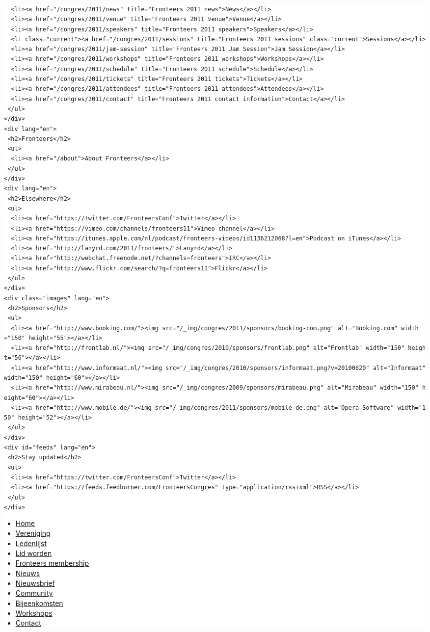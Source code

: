       <li><a href="/congres/2011/news" title="Fronteers 2011 news">News</a></li>
      <li><a href="/congres/2011/venue" title="Fronteers 2011 venue">Venue</a></li>
      <li><a href="/congres/2011/speakers" title="Fronteers 2011 speakers">Speakers</a></li>
      <li class="current"><a href="/congres/2011/sessions" title="Fronteers 2011 sessions" class="current">Sessions</a></li>
      <li><a href="/congres/2011/jam-session" title="Fronteers 2011 Jam Session">Jam Session</a></li>
      <li><a href="/congres/2011/workshops" title="Fronteers 2011 workshops">Workshops</a></li>
      <li><a href="/congres/2011/schedule" title="Fronteers 2011 schedule">Schedule</a></li>
      <li><a href="/congres/2011/tickets" title="Fronteers 2011 tickets">Tickets</a></li>
      <li><a href="/congres/2011/attendees" title="Fronteers 2011 attendees">Attendees</a></li>
      <li><a href="/congres/2011/contact" title="Fronteers 2011 contact information">Contact</a></li>
     </ul>
    </div>
    <div lang="en">
     <h2>Fronteers</h2>
     <ul>
      <li><a href="/about">About Fronteers</a></li>
     </ul>
    </div>
    <div lang="en">
     <h2>Elsewhere</h2>
     <ul>
      <li><a href="https://twitter.com/FronteersConf">Twitter</a></li>
      <li><a href="https://vimeo.com/channels/fronteers11">Vimeo channel</a></li>
      <li><a href="https://itunes.apple.com/nl/podcast/fronteers-videos/id1136212068?l=en">Podcast on iTunes</a></li>
      <li><a href="http://lanyrd.com/2011/fronteers/">Lanyrd</a></li>
      <li><a href="http://webchat.freenode.net/?channels=fronteers">IRC</a></li>
      <li><a href="http://www.flickr.com/search/?q=fronteers11">Flickr</a></li>
     </ul>
    </div>
    <div class="images" lang="en">
     <h2>Sponsors</h2>
     <ul>
      <li><a href="http://www.booking.com/"><img src="/_img/congres/2011/sponsors/booking-com.png" alt="Booking.com" width="150" height="55"></a></li>
      <li><a href="http://frontlab.nl/"><img src="/_img/congres/2010/sponsors/frontlab.png" alt="Frontlab" width="150" height="56"></a></li>
      <li><a href="http://www.informaat.nl/"><img src="/_img/congres/2010/sponsors/informaat.png?v=20100820" alt="Informaat" width="150" height="60"></a></li>
      <li><a href="http://www.mirabeau.nl/"><img src="/_img/congres/2009/sponsors/mirabeau.png" alt="Mirabeau" width="150" height="60"></a></li>
      <li><a href="http://www.mobile.de/"><img src="/_img/congres/2011/sponsors/mobile-de.png" alt="Opera Software" width="150" height="52"></a></li>
     </ul>
    </div>
    <div id="feeds" lang="en">
     <h2>Stay updated</h2>
     <ul>
      <li><a href="https://twitter.com/FronteersConf">Twitter</a></li>
      <li><a href="https://feeds.feedburner.com/FronteersCongres" type="application/rss+xml">RSS</a></li>
     </ul>
    </div>
   </div>
   <ul id="menu">
    <li id="menu-home"><a href="/">Home</a></li>
    <li id="menu-vereniging"><a href="/vereniging">Vereniging</a></li>
    <li id="menu-leden"><a href="/leden">Ledenlijst</a></li>
    <li id="menu-inschrijven"><a href="/inschrijven">Lid worden</a></li>
    <li id="menu-sign-up"><a href="/sign-up">Fronteers membership</a></li>
    <li id="menu-blog"><a href="/blog">Nieuws</a></li>
    <li id="menu-nieuwsbrief"><a href="/nieuwsbrief">Nieuwsbrief</a></li>
    <li id="menu-community"><a href="/community">Community</a></li>
    <li id="menu-bijeenkomsten"><a href="/bijeenkomsten">Bijeenkomsten</a></li>
    <li id="menu-workshops"><a href="/workshops">Workshops</a></li>
    <li id="menu-contact"><a href="/contact">Contact</a></li>